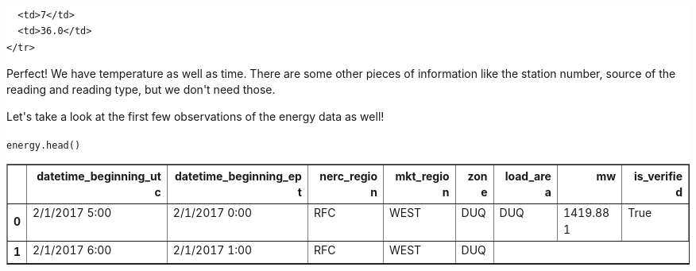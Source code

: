       <td>7</td>
      <td>36.0</td>
    </tr>
  </tbody>
</table>
</div>



Perfect! We have temperature as well as time. There are some other pieces of information like the station number, source of the reading and reading type, but we don't need those.

Let's take a look at the first few observations of the energy data as well!


```python
energy.head()
```




<div>
<style scoped>
    .dataframe tbody tr th:only-of-type {
        vertical-align: middle;
    }

    .dataframe tbody tr th {
        vertical-align: top;
    }

    .dataframe thead th {
        text-align: right;
    }
</style>
<table border="1" class="dataframe">
  <thead>
    <tr style="text-align: right;">
      <th></th>
      <th>datetime_beginning_utc</th>
      <th>datetime_beginning_ept</th>
      <th>nerc_region</th>
      <th>mkt_region</th>
      <th>zone</th>
      <th>load_area</th>
      <th>mw</th>
      <th>is_verified</th>
    </tr>
  </thead>
  <tbody>
    <tr>
      <th>0</th>
      <td>2/1/2017 5:00</td>
      <td>2/1/2017 0:00</td>
      <td>RFC</td>
      <td>WEST</td>
      <td>DUQ</td>
      <td>DUQ</td>
      <td>1419.881</td>
      <td>True</td>
    </tr>
    <tr>
      <th>1</th>
      <td>2/1/2017 6:00</td>
      <td>2/1/2017 1:00</td>
      <td>RFC</td>
      <td>WEST</td>
      <td>DUQ</td>